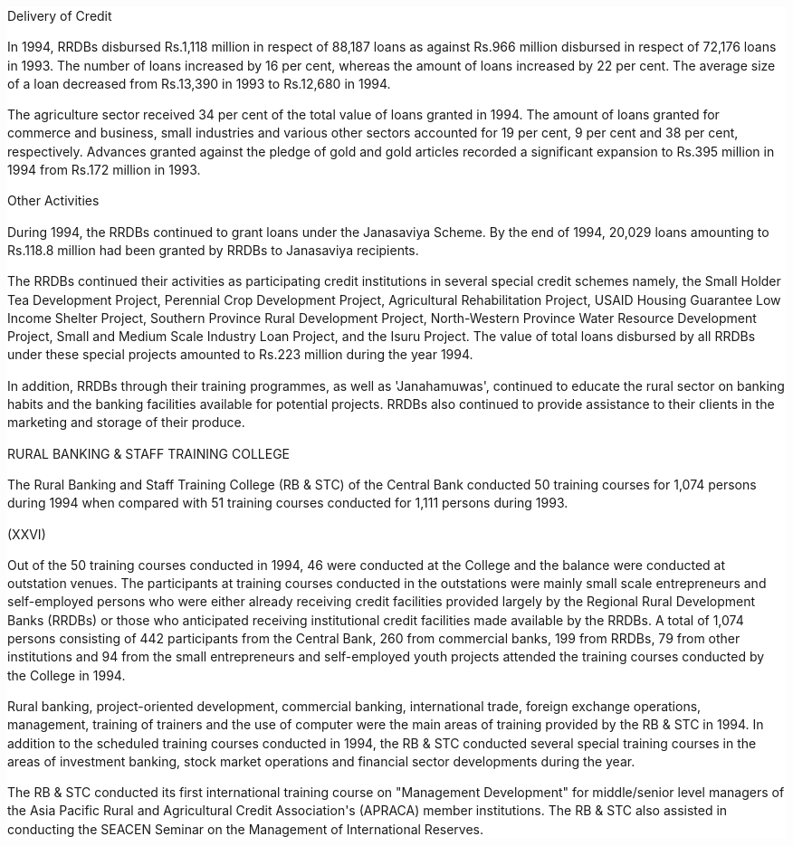 Delivery of Credit

In 1994, RRDBs disbursed Rs.1,118 million in respect of 88,187 loans as against Rs.966 million disbursed in respect of 72,176 loans in 1993. The number of loans increased by 16 per cent, whereas the amount of loans increased by 22 per cent. The average size of a loan decreased from Rs.13,390 in 1993 to Rs.12,680 in 1994.

The agriculture sector received 34 per cent of the total value of loans granted in 1994. The amount of loans granted for commerce and business, small industries and various other sectors accounted for 19 per cent, 9 per cent and 38 per cent, respectively. Advances granted against the pledge of gold and gold articles recorded a significant expansion to Rs.395 million in 1994 from Rs.172 million in 1993.

Other Activities

During 1994, the RRDBs continued to grant loans under the Janasaviya Scheme. By the end of 1994, 20,029 loans amounting to Rs.118.8 million had been granted by RRDBs to Janasaviya recipients.

The RRDBs continued their activities as participating credit institutions in several special credit schemes namely, the Small Holder Tea Development Project, Perennial Crop Development Project, Agricultural Rehabilitation Project, USAID Housing Guarantee Low Income Shelter Project, Southern Province Rural Development Project, North-Western Province Water Resource Development Project, Small and Medium Scale Industry Loan Project, and the Isuru Project. The value of total loans disbursed by all RRDBs under these special projects amounted to Rs.223 million during the year 1994.

In addition, RRDBs through their training programmes, as well as 'Janahamuwas', continued to educate the rural sector on banking habits and the banking facilities available for potential projects. RRDBs also continued to provide assistance to their clients in the marketing and storage of their produce.

RURAL BANKING & STAFF TRAINING COLLEGE

The Rural Banking and Staff Training College (RB & STC) of the Central Bank conducted 50 training courses for 1,074 persons during 1994 when compared with 51 training courses conducted for 1,111 persons during 1993.

(XXVI)

Out of the 50 training courses conducted in 1994, 46 were conducted at the College and the balance were conducted at outstation venues. The participants at training courses conducted in the outstations were mainly small scale entrepreneurs and self-employed persons who were either already receiving credit facilities provided largely by the Regional Rural Development Banks (RRDBs) or those who anticipated receiving institutional credit facilities made available by the RRDBs. A total of 1,074 persons consisting of 442 participants from the Central Bank, 260 from commercial banks, 199 from RRDBs, 79 from other institutions and 94 from the small entrepre­neurs and self-employed youth projects attended the training courses conducted by the College in 1994.

Rural banking, project-oriented development, commercial banking, international trade, foreign exchange operations, management, training of trainers and the use of computer were the main areas of training provided by the RB & STC in 1994. In addition to the scheduled training courses conducted in 1994, the RB & STC conducted several special training courses in the areas of investment banking, stock market operations and financial sector developments during the year.

The RB & STC conducted its first international training course on "Management Develop­ment" for middle/senior level managers of the Asia Pacific Rural and Agricultural Credit Associa­tion's (APRACA) member institutions. The RB & STC also assisted in conducting the SEACEN Seminar on the Management of International Reserves.
